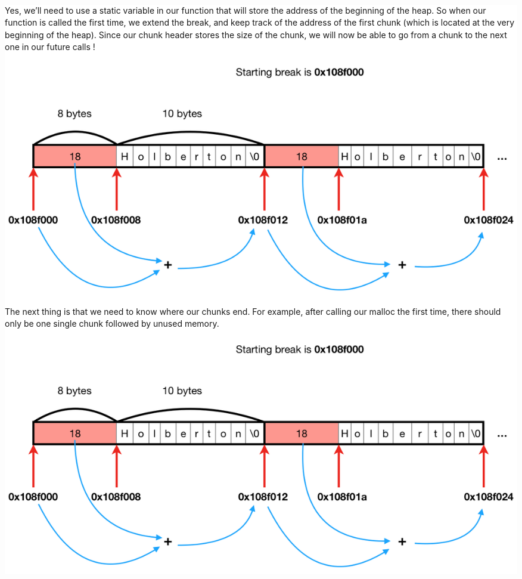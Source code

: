 Yes, we’ll need to use a static variable in our function that will store the address of the beginning of the heap. So when our function is called the first time, we extend the break, and keep track of the address of the first chunk (which is located at the very beginning of the heap). Since our chunk header stores the size of the chunk, we will now be able to go from a chunk to the next one in our future calls !

<img src="../images/Schema_keep_track_of_chunks.png" alt="Schema_keep_track_of_chunks">

The next thing is that we need to know where our chunks end. For example, after calling our malloc the first time, there should only be one single chunk followed by unused memory.

<img src="../images/Schema_keep_track_of_chunks.png" alt="Schema_keep_track_of_chunks">
